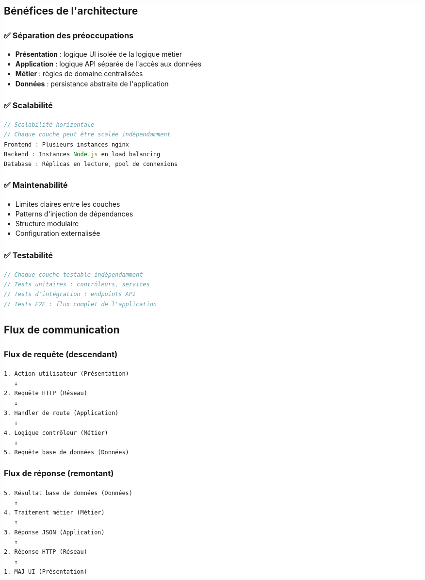 ## Bénéfices de l'architecture

### ✅ Séparation des préoccupations
- **Présentation** : logique UI isolée de la logique métier
- **Application** : logique API séparée de l'accès aux données
- **Métier** : règles de domaine centralisées
- **Données** : persistance abstraite de l'application

### ✅ Scalabilité
```javascript
// Scalabilité horizontale
// Chaque couche peut être scalée indépendamment
Frontend : Plusieurs instances nginx
Backend : Instances Node.js en load balancing
Database : Réplicas en lecture, pool de connexions
```

### ✅ Maintenabilité
- Limites claires entre les couches
- Patterns d'injection de dépendances
- Structure modulaire
- Configuration externalisée

### ✅ Testabilité
```javascript
// Chaque couche testable indépendamment
// Tests unitaires : contrôleurs, services
// Tests d'intégration : endpoints API
// Tests E2E : flux complet de l'application
```

## Flux de communication

### Flux de requête (descendant)
```
1. Action utilisateur (Présentation)
   ↓
2. Requête HTTP (Réseau)
   ↓  
3. Handler de route (Application)
   ↓
4. Logique contrôleur (Métier)
   ↓
5. Requête base de données (Données)
```

### Flux de réponse (remontant)
```
5. Résultat base de données (Données)
   ↑
4. Traitement métier (Métier)
   ↑
3. Réponse JSON (Application)
   ↑
2. Réponse HTTP (Réseau)
   ↑
1. MAJ UI (Présentation)
```
